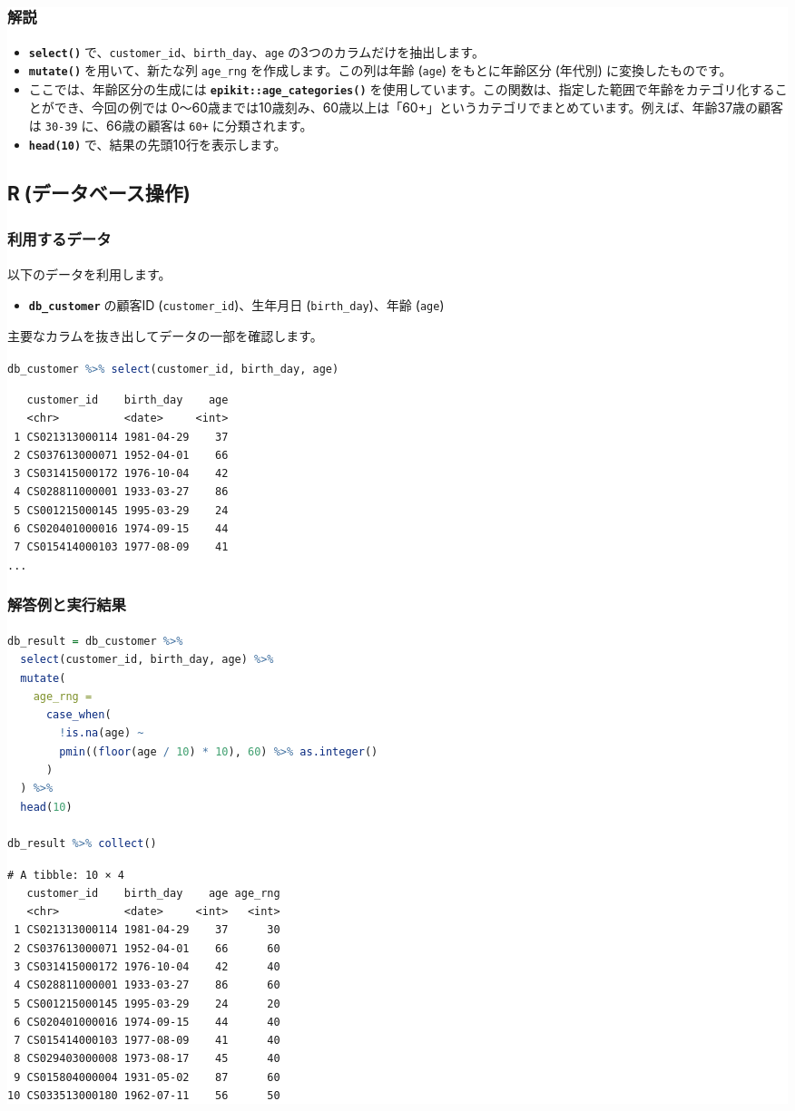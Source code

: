 ### 解説

- **`select()`** で、`customer_id`、`birth_day`、`age` の3つのカラムだけを抽出します。
- **`mutate()`** を用いて、新たな列 `age_rng` を作成します。この列は年齢 (`age`) をもとに年齢区分 (年代別) に変換したものです。
- ここでは、年齢区分の生成には **`epikit::age_categories()`** を使用しています。この関数は、指定した範囲で年齢をカテゴリ化することができ、今回の例では 0～60歳までは10歳刻み、60歳以上は「60+」というカテゴリでまとめています。例えば、年齢37歳の顧客は `30-39` に、66歳の顧客は `60+` に分類されます。
- **`head(10)`** で、結果の先頭10行を表示します。

## R (データベース操作)

### 利用するデータ

以下のデータを利用します。  

- **`db_customer`** の顧客ID (`customer_id`)、生年月日 (`birth_day`)、年齢 (`age`)

主要なカラムを抜き出してデータの一部を確認します。

```r {name="R"}
db_customer %>% select(customer_id, birth_day, age)
```

```text
   customer_id    birth_day    age
   <chr>          <date>     <int>
 1 CS021313000114 1981-04-29    37
 2 CS037613000071 1952-04-01    66
 3 CS031415000172 1976-10-04    42
 4 CS028811000001 1933-03-27    86
 5 CS001215000145 1995-03-29    24
 6 CS020401000016 1974-09-15    44
 7 CS015414000103 1977-08-09    41
...
```

### 解答例と実行結果

```r {name="R"}
db_result = db_customer %>% 
  select(customer_id, birth_day, age) %>% 
  mutate(
    age_rng = 
      case_when(
        !is.na(age) ~ 
        pmin((floor(age / 10) * 10), 60) %>% as.integer()
      )
  ) %>% 
  head(10)

db_result %>% collect()
```

```text
# A tibble: 10 × 4
   customer_id    birth_day    age age_rng
   <chr>          <date>     <int>   <int>
 1 CS021313000114 1981-04-29    37      30
 2 CS037613000071 1952-04-01    66      60
 3 CS031415000172 1976-10-04    42      40
 4 CS028811000001 1933-03-27    86      60
 5 CS001215000145 1995-03-29    24      20
 6 CS020401000016 1974-09-15    44      40
 7 CS015414000103 1977-08-09    41      40
 8 CS029403000008 1973-08-17    45      40
 9 CS015804000004 1931-05-02    87      60
10 CS033513000180 1962-07-11    56      50
```